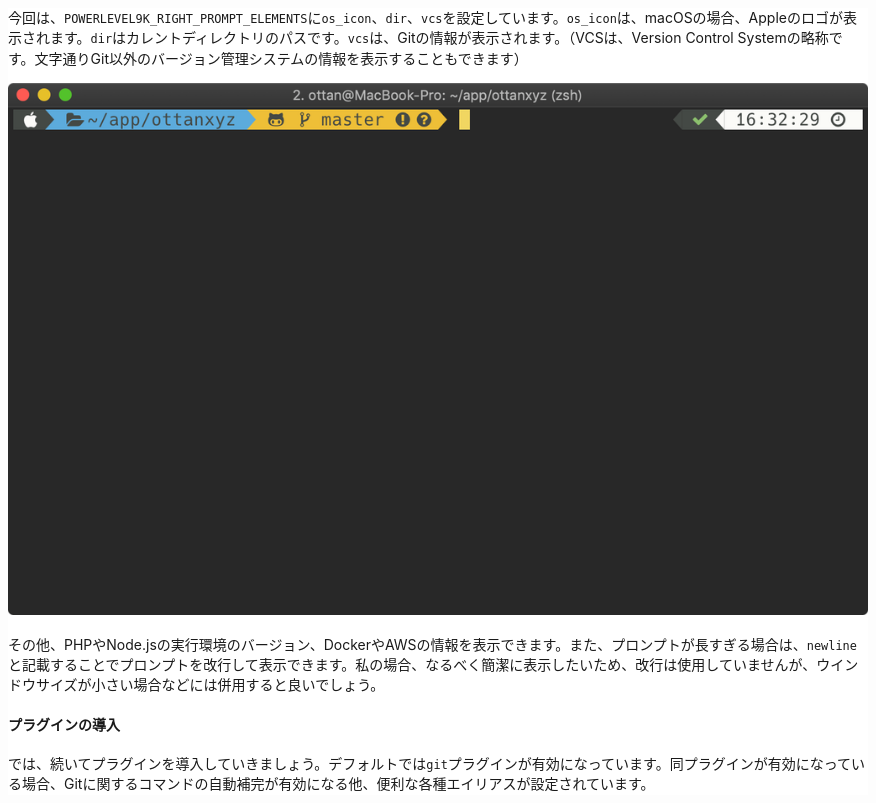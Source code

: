 今回は、`POWERLEVEL9K_RIGHT_PROMPT_ELEMENTS`に`os_icon`、`dir`、`vcs`を設定しています。`os_icon`は、macOSの場合、Appleのロゴが表示されます。`dir`はカレントディレクトリのパスです。`vcs`は、Gitの情報が表示されます。（VCSは、Version Control Systemの略称です。文字通りGit以外のバージョン管理システムの情報を表示することもできます）

![](190511-7e43a148ff87e513.png)

その他、PHPやNode.jsの実行環境のバージョン、DockerやAWSの情報を表示できます。また、プロンプトが長すぎる場合は、`newline`と記載することでプロンプトを改行して表示できます。私の場合、なるべく簡潔に表示したいため、改行は使用していませんが、ウインドウサイズが小さい場合などには併用すると良いでしょう。

#### プラグインの導入

では、続いてプラグインを導入していきましょう。デフォルトでは`git`プラグインが有効になっています。同プラグインが有効になっている場合、Gitに関するコマンドの自動補完が有効になる他、便利な各種エイリアスが設定されています。

